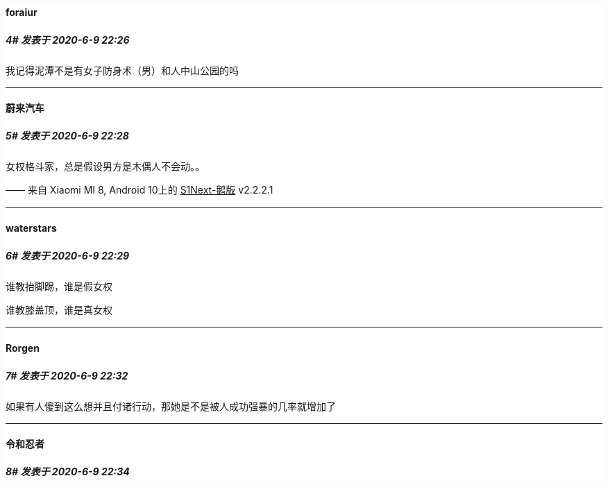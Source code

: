 ####  foraiur  
##### 4#       发表于 2020-6-9 22:26




我记得泥潭不是有女子防身术（男）和人中山公园的吗







-----

####  蔚来汽车  
##### 5#       发表于 2020-6-9 22:28




女权格斗家，总是假设男方是木偶人不会动。。

—— 来自 Xiaomi MI 8, Android 10上的 [S1Next-鹅版](https://github.com/ykrank/S1-Next/releases) v2.2.2.1







-----

####  waterstars  
##### 6#       发表于 2020-6-9 22:29




谁教抬脚踢，谁是假女权

谁教膝盖顶，谁是真女权







-----

####  Rorgen  
##### 7#       发表于 2020-6-9 22:32




如果有人傻到这么想并且付诸行动，那她是不是被人成功强暴的几率就增加了







-----

####  令和忍者  
##### 8#       发表于 2020-6-9 22:34
